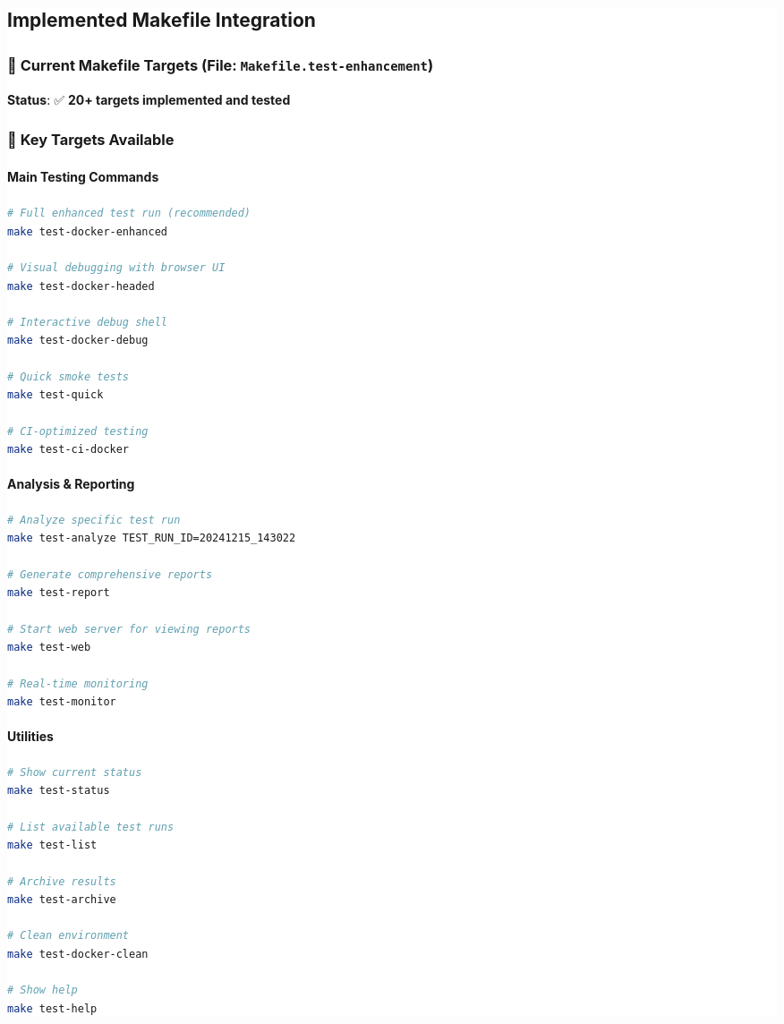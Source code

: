 ## Implemented Makefile Integration

### 🎯 **Current Makefile Targets** (File: `Makefile.test-enhancement`)

**Status**: ✅ **20+ targets implemented and tested**

### 🚀 **Key Targets Available**

#### **Main Testing Commands**
```bash
# Full enhanced test run (recommended)
make test-docker-enhanced

# Visual debugging with browser UI
make test-docker-headed

# Interactive debug shell
make test-docker-debug

# Quick smoke tests
make test-quick

# CI-optimized testing
make test-ci-docker
```

#### **Analysis & Reporting**
```bash
# Analyze specific test run
make test-analyze TEST_RUN_ID=20241215_143022

# Generate comprehensive reports
make test-report

# Start web server for viewing reports
make test-web

# Real-time monitoring
make test-monitor
```

#### **Utilities**
```bash
# Show current status
make test-status

# List available test runs
make test-list

# Archive results
make test-archive

# Clean environment
make test-docker-clean

# Show help
make test-help
```
